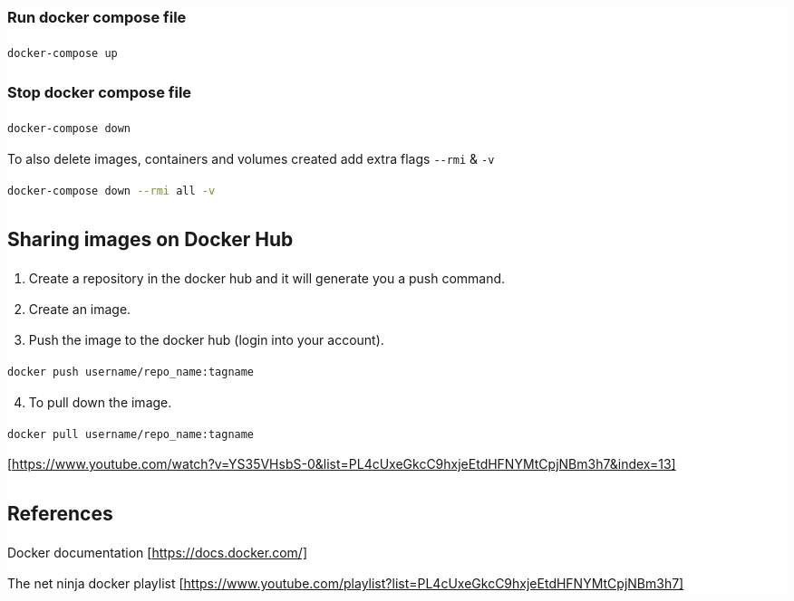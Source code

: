 ```yaml
```

### Run docker compose file

```sh
docker-compose up
```

### Stop docker compose file

```sh
docker-compose down
```

To also delete images, containers and volumes created add extra flags `--rmi` & `-v`

```sh
docker-compose down --rmi all -v
```

## Sharing images on Docker Hub

1. Create a repository in the docker hub and it will generate you a push command.

2. Create an image.

3. Push the image to the docker hub (login into your account).

```sh
docker push username/repo_name:tagname
```

4. To pull down the image.

```sh
docker pull username/repo_name:tagname
```

[https://www.youtube.com/watch?v=YS35VHsbS-0&list=PL4cUxeGkcC9hxjeEtdHFNYMtCpjNBm3h7&index=13]

## References

Docker documentation
[https://docs.docker.com/]

The net ninja docker playlist
[https://www.youtube.com/playlist?list=PL4cUxeGkcC9hxjeEtdHFNYMtCpjNBm3h7]
